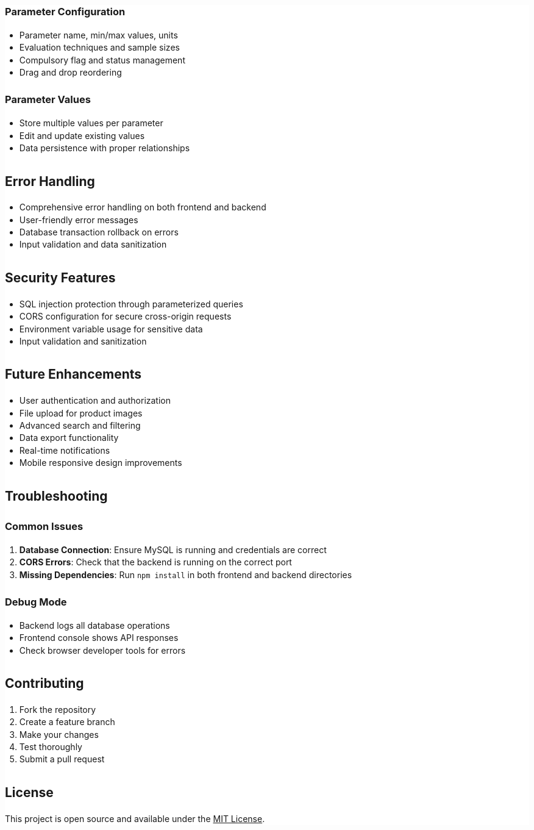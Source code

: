 ### Parameter Configuration
- Parameter name, min/max values, units
- Evaluation techniques and sample sizes
- Compulsory flag and status management
- Drag and drop reordering

### Parameter Values
- Store multiple values per parameter
- Edit and update existing values
- Data persistence with proper relationships

## Error Handling

- Comprehensive error handling on both frontend and backend
- User-friendly error messages
- Database transaction rollback on errors
- Input validation and data sanitization

## Security Features

- SQL injection protection through parameterized queries
- CORS configuration for secure cross-origin requests
- Environment variable usage for sensitive data
- Input validation and sanitization

## Future Enhancements

- User authentication and authorization
- File upload for product images
- Advanced search and filtering
- Data export functionality
- Real-time notifications
- Mobile responsive design improvements

## Troubleshooting

### Common Issues
1. **Database Connection**: Ensure MySQL is running and credentials are correct
2. **CORS Errors**: Check that the backend is running on the correct port
3. **Missing Dependencies**: Run `npm install` in both frontend and backend directories

### Debug Mode
- Backend logs all database operations
- Frontend console shows API responses
- Check browser developer tools for errors

## Contributing

1. Fork the repository
2. Create a feature branch
3. Make your changes
4. Test thoroughly
5. Submit a pull request

## License

This project is open source and available under the [MIT License](LICENSE).
